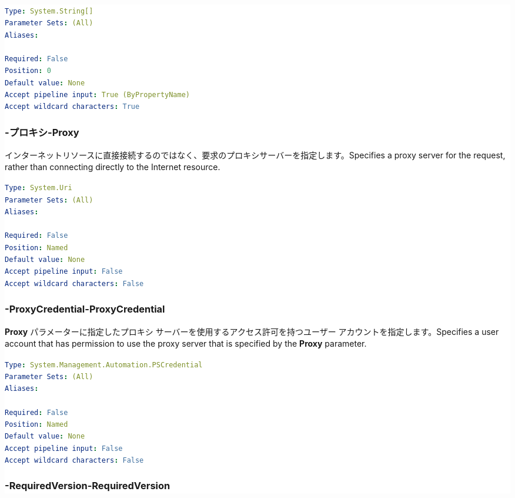 ```yaml
Type: System.String[]
Parameter Sets: (All)
Aliases:

Required: False
Position: 0
Default value: None
Accept pipeline input: True (ByPropertyName)
Accept wildcard characters: True
```

### <span data-ttu-id="df167-143">-プロキシ</span><span class="sxs-lookup"><span data-stu-id="df167-143">-Proxy</span></span>

<span data-ttu-id="df167-144">インターネットリソースに直接接続するのではなく、要求のプロキシサーバーを指定します。</span><span class="sxs-lookup"><span data-stu-id="df167-144">Specifies a proxy server for the request, rather than connecting directly to the Internet resource.</span></span>

```yaml
Type: System.Uri
Parameter Sets: (All)
Aliases:

Required: False
Position: Named
Default value: None
Accept pipeline input: False
Accept wildcard characters: False
```

### <span data-ttu-id="df167-145">-ProxyCredential</span><span class="sxs-lookup"><span data-stu-id="df167-145">-ProxyCredential</span></span>

<span data-ttu-id="df167-146">**Proxy** パラメーターに指定したプロキシ サーバーを使用するアクセス許可を持つユーザー アカウントを指定します。</span><span class="sxs-lookup"><span data-stu-id="df167-146">Specifies a user account that has permission to use the proxy server that is specified by the **Proxy** parameter.</span></span>

```yaml
Type: System.Management.Automation.PSCredential
Parameter Sets: (All)
Aliases:

Required: False
Position: Named
Default value: None
Accept pipeline input: False
Accept wildcard characters: False
```

### <span data-ttu-id="df167-147">-RequiredVersion</span><span class="sxs-lookup"><span data-stu-id="df167-147">-RequiredVersion</span></span>
